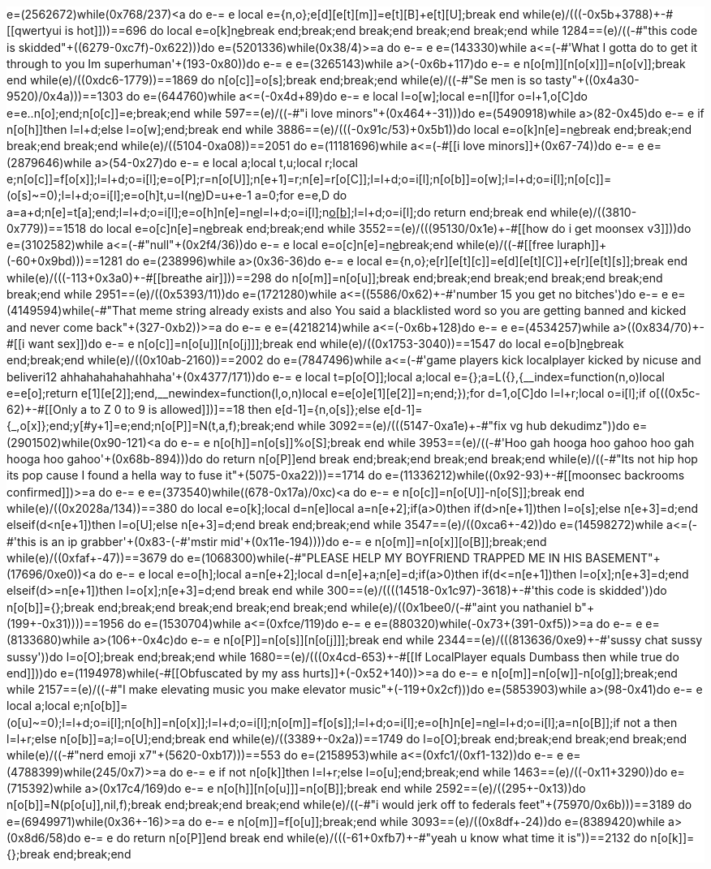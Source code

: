 e=(2562672)while(0x768/237)<a do e-= e local e={n,o};e[d][e[t][m]]=e[t][B]+e[t][U];break end while(e)/(((-0x5b+3788)+-#[[qwertyui is hot]]))==696 do local e=o[k]n[e](n[e+r])break end;break;end break;end break;end break;end while 1284==(e)/((-#"this code is skidded"+((6279-0xc7f)-0x622)))do e=(5201336)while(0x38/4)>=a do e-= e e=(143330)while a<=(-#'What I gotta do to get it through to you Im superhuman'+(193-0x80))do e-= e e=(3265143)while a>(-0x6b+117)do e-= e n[o[m]][n[o[x]]]=n[o[v]];break end while(e)/((0xdc6-1779))==1869 do n[o[c]]=o[s];break end;break;end while(e)/((-#"Se men is so tasty"+((0x4a30-9520)/0x4a)))==1303 do e=(644760)while a<=(-0x4d+89)do e-= e local l=o[w];local e=n[l]for o=l+1,o[C]do e=e..n[o];end;n[o[c]]=e;break;end while 597==(e)/((-#"i love minors"+(0x464+-31)))do e=(5490918)while a>(82-0x45)do e-= e if n[o[h]]then l=l+d;else l=o[w];end;break end while 3886==(e)/(((-0x91c/53)+0x5b1))do local e=o[k]n[e]=n[e](M(n,e+d,o[x]))break end;break;end break;end break;end while(e)/((5104-0xa08))==2051 do e=(11181696)while a<=(-#[[i love minors]]+(0x67-74))do e-= e e=(2879646)while a>(54-0x27)do e-= e local a;local t,u;local r;local e;n[o[c]]=f[o[x]];l=l+d;o=i[l];e=o[P];r=n[o[U]];n[e+1]=r;n[e]=r[o[C]];l=l+d;o=i[l];n[o[b]]=o[w];l=l+d;o=i[l];n[o[c]]=(o[s]~=0);l=l+d;o=i[l];e=o[h]t,u=I(n[e](M(n,e+1,o[U])))D=u+e-1 a=0;for e=e,D do a=a+d;n[e]=t[a];end;l=l+d;o=i[l];e=o[h]n[e]=n[e](M(n,e+d,D))l=l+d;o=i[l];n[o[b]]();l=l+d;o=i[l];do return end;break end while(e)/((3810-0x779))==1518 do local e=o[c]n[e]=n[e](n[e+r])break end;break;end while 3552==(e)/(((95130/0x1e)+-#[[how do i get moonsex v3]]))do e=(3102582)while a<=(-#"null"+(0x2f4/36))do e-= e local e=o[c]n[e]=n[e](M(n,e+d,o[u]))break;end while(e)/((-#[[free luraph]]+(-60+0x9bd)))==1281 do e=(238996)while a>(0x36-36)do e-= e local e={n,o};e[r][e[t][c]]=e[d][e[t][C]]+e[r][e[t][s]];break end while(e)/(((-113+0x3a0)+-#[[breathe   air]]))==298 do n[o[m]]=n[o[u]];break end;break;end break;end break;end break;end break;end while 2951==(e)/((0x5393/11))do e=(1721280)while a<=((5586/0x62)+-#'number 15 you get no bitches')do e-= e e=(4149594)while(-#"That meme string already exists and also You said a blacklisted word so you are getting banned and kicked and never come back"+(327-0xb2))>=a do e-= e e=(4218214)while a<=(-0x6b+128)do e-= e e=(4534257)while a>((0x834/70)+-#[[i want sex]])do e-= e n[o[c]]=n[o[u]][n[o[j]]];break end while(e)/((0x1753-3040))==1547 do local e=o[b]n[e](n[e+r])break end;break;end while(e)/((0x10ab-2160))==2002 do e=(7847496)while a<=(-#'game players kick localplayer kicked by nicuse and beliveri12 ahhahahahahahhaha'+(0x4377/171))do e-= e local t=p[o[O]];local a;local e={};a=L({},{__index=function(n,o)local e=e[o];return e[1][e[2]];end,__newindex=function(l,o,n)local e=e[o]e[1][e[2]]=n;end;});for d=1,o[C]do l=l+r;local o=i[l];if o[((0x5c-62)+-#[[Only a to Z 0 to 9 is allowed]])]==18 then e[d-1]={n,o[s]};else e[d-1]={_,o[x]};end;y[#y+1]=e;end;n[o[P]]=N(t,a,f);break;end while 3092==(e)/(((5147-0xa1e)+-#"fix vg hub dekudimz"))do e=(2901502)while(0x90-121)<a do e-= e n[o[h]]=n[o[s]]%o[S];break end while 3953==(e)/((-#'Hoo gah hooga hoo gahoo hoo gah hooga hoo gahoo'+(0x68b-894)))do do return n[o[P]]end break end;break;end break;end break;end while(e)/((-#"Its not hip hop its pop cause I found a hella way to fuse it"+(5075-0xa22)))==1714 do e=(11336212)while((0x92-93)+-#[[moonsec backrooms confirmed]])>=a do e-= e e=(373540)while((678-0x17a)/0xc)<a do e-= e n[o[c]]=n[o[U]]-n[o[S]];break end while(e)/((0x2028a/134))==380 do local e=o[k];local d=n[e]local a=n[e+2];if(a>0)then if(d>n[e+1])then l=o[s];else n[e+3]=d;end elseif(d<n[e+1])then l=o[U];else n[e+3]=d;end break end;break;end while 3547==(e)/((0xca6+-42))do e=(14598272)while a<=(-#'this is an ip grabber'+(0x83-(-#'mstir mid'+(0x11e-194))))do e-= e n[o[m]]=n[o[x]][o[B]];break;end while(e)/((0xfaf+-47))==3679 do e=(1068300)while(-#"PLEASE HELP MY BOYFRIEND TRAPPED ME IN HIS BASEMENT"+(17696/0xe0))<a do e-= e local e=o[h];local a=n[e+2];local d=n[e]+a;n[e]=d;if(a>0)then if(d<=n[e+1])then l=o[x];n[e+3]=d;end elseif(d>=n[e+1])then l=o[x];n[e+3]=d;end break end while 300==(e)/((((14518-0x1c97)-3618)+-#'this code is skidded'))do n[o[b]]={};break end;break;end break;end break;end break;end while(e)/((0x1bee0/(-#"aint you nathaniel b"+(199+-0x31))))==1956 do e=(1530704)while a<=(0xfce/119)do e-= e e=(880320)while(-0x73+(391-0xf5))>=a do e-= e e=(8133680)while a>(106+-0x4c)do e-= e n[o[P]]=n[o[s]][n[o[j]]];break end while 2344==(e)/(((813636/0xe9)+-#'sussy chat sussy sussy'))do l=o[O];break end;break;end while 1680==(e)/(((0x4cd-653)+-#[[If LocalPlayer equals Dumbass then while true do end]]))do e=(1194978)while(-#[[Obfuscated by my ass hurts]]+(-0x52+140))>=a do e-= e n[o[m]]=n[o[w]]-n[o[g]];break;end while 2157==(e)/((-#"I make elevating music you make elevator music"+(-119+0x2cf)))do e=(5853903)while a>(98-0x41)do e-= e local a;local e;n[o[b]]=(o[u]~=0);l=l+d;o=i[l];n[o[h]]=n[o[x]];l=l+d;o=i[l];n[o[m]]=f[o[s]];l=l+d;o=i[l];e=o[h]n[e]=n[e](n[e+r])l=l+d;o=i[l];a=n[o[B]];if not a then l=l+r;else n[o[b]]=a;l=o[U];end;break end while(e)/((3389+-0x2a))==1749 do l=o[O];break end;break;end break;end break;end while(e)/((-#"nerd emoji x7"+(5620-0xb17)))==553 do e=(2158953)while a<=(0xfc1/(0xf1-132))do e-= e e=(4788399)while(245/0x7)>=a do e-= e if not n[o[k]]then l=l+r;else l=o[u];end;break;end while 1463==(e)/((-0x11+3290))do e=(715392)while a>(0x17c4/169)do e-= e n[o[h]][n[o[u]]]=n[o[B]];break end while 2592==(e)/((295+-0x13))do n[o[b]]=N(p[o[u]],nil,f);break end;break;end break;end while(e)/((-#"i would jerk off to federals feet"+(75970/0x6b)))==3189 do e=(6949971)while(0x36+-16)>=a do e-= e n[o[m]]=f[o[u]];break;end while 3093==(e)/((0x8df+-24))do e=(8389420)while a>(0x8d6/58)do e-= e do return n[o[P]]end break end while(e)/(((-61+0xfb7)+-#"yeah u know what time it is"))==2132 do n[o[k]]={};break end;break;end